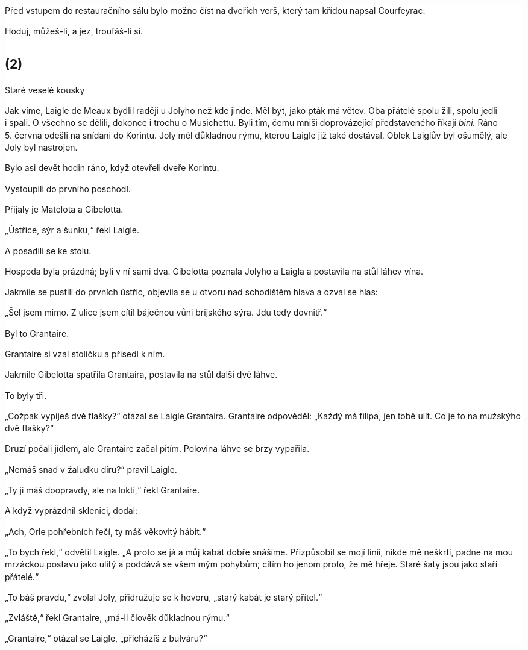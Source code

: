 Před vstupem do restauračního sálu bylo možno číst na dveřích verš, který tam křídou napsal Courfeyrac:

Hoduj, můžeš-li, a jez, troufáš-li si.

## (2)  
Staré veselé kousky

Jak víme, Laigle de Meaux bydlil raději u Jolyho než kde jinde. Měl byt, jako pták má větev. Oba přátelé spolu žili, spolu jedli i spali. O všechno se dělili, dokonce i trochu o Musichettu. Byli tím, čemu mniši doprovázející představeného říkají _bini._ Ráno 5. června odešli na snídani do Korintu. Joly měl důkladnou rýmu, kterou Laigle již také dostával. Oblek Laiglův byl ošumělý, ale Joly byl nastrojen.

Bylo asi devět hodin ráno, když otevřeli dveře Korintu.

Vystoupili do prvního poschodí.

Přijaly je Matelota a Gibelotta.

„Ústřice, sýr a šunku,“ řekl Laigle.

A posadili se ke stolu.

Hospoda byla prázdná; byli v ní sami dva. Gibelotta poznala Jolyho a Laigla a postavila na stůl láhev vína.

Jakmile se pustili do prvních ústřic, objevila se u otvoru nad schodištěm hlava a ozval se hlas:

„Šel jsem mimo. Z ulice jsem cítil báječnou vůni brijského sýra. Jdu tedy dovnitř.“

Byl to Grantaire.

Grantaire si vzal stoličku a přisedl k nim.

Jakmile Gibelotta spatřila Grantaira, postavila na stůl další dvě láhve.

To byly tři.

„Cožpak vypiješ dvě flašky?“ otázal se Laigle Grantaira. Grantaire odpověděl: „Každý má filipa, jen tobě ulít. Co je to na mužskýho dvě flašky?“

Druzí počali jídlem, ale Grantaire začal pitím. Polovina láhve se brzy vypařila.

„Nemáš snad v žaludku díru?“ pravil Laigle.

„Ty ji máš doopravdy, ale na lokti,“ řekl Grantaire.

A když vyprázdnil sklenici, dodal:

„Ach, Orle pohřebních řečí, ty máš věkovitý hábit.“

„To bych řekl,“ odvětil Laigle. „A proto se já a můj kabát dobře snášíme. Přizpůsobil se mojí linii, nikde mě neškrtí, padne na mou mrzáckou postavu jako ulitý a poddává se všem mým pohybům; cítím ho jenom proto, že mě hřeje. Staré šaty jsou jako staří přátelé.“

„To báš pravdu,“ zvolal Joly, přidružuje se k hovoru, „starý kabát je starý přítel.“

„Zvláště,“ řekl Grantaire, „má-li člověk důkladnou rýmu.“

„Grantaire,“ otázal se Laigle, „přicházíš z bulváru?“
